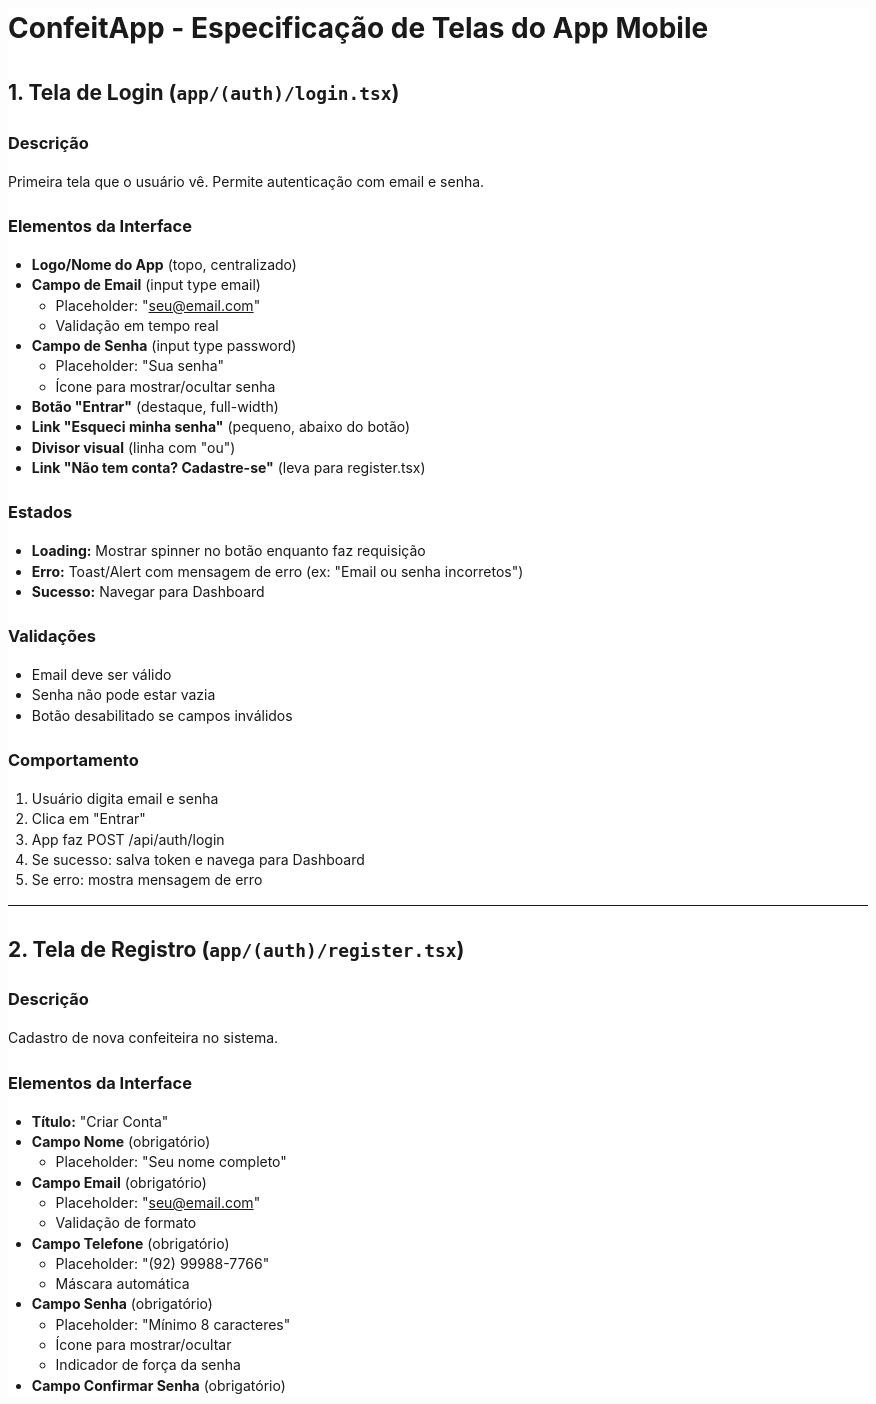 # ConfeitApp - Especificação de Telas do App Mobile

## 1. Tela de Login (`app/(auth)/login.tsx`)

### Descrição
Primeira tela que o usuário vê. Permite autenticação com email e senha.

### Elementos da Interface
- **Logo/Nome do App** (topo, centralizado)
- **Campo de Email** (input type email)
  - Placeholder: "seu@email.com"
  - Validação em tempo real
- **Campo de Senha** (input type password)
  - Placeholder: "Sua senha"
  - Ícone para mostrar/ocultar senha
- **Botão "Entrar"** (destaque, full-width)
- **Link "Esqueci minha senha"** (pequeno, abaixo do botão)
- **Divisor visual** (linha com "ou")
- **Link "Não tem conta? Cadastre-se"** (leva para register.tsx)

### Estados
- **Loading:** Mostrar spinner no botão enquanto faz requisição
- **Erro:** Toast/Alert com mensagem de erro (ex: "Email ou senha incorretos")
- **Sucesso:** Navegar para Dashboard

### Validações
- Email deve ser válido
- Senha não pode estar vazia
- Botão desabilitado se campos inválidos

### Comportamento
1. Usuário digita email e senha
2. Clica em "Entrar"
3. App faz POST /api/auth/login
4. Se sucesso: salva token e navega para Dashboard
5. Se erro: mostra mensagem de erro

---

## 2. Tela de Registro (`app/(auth)/register.tsx`)

### Descrição
Cadastro de nova confeiteira no sistema.

### Elementos da Interface
- **Título:** "Criar Conta"
- **Campo Nome** (obrigatório)
  - Placeholder: "Seu nome completo"
- **Campo Email** (obrigatório)
  - Placeholder: "seu@email.com"
  - Validação de formato
- **Campo Telefone** (obrigatório)
  - Placeholder: "(92) 99988-7766"
  - Máscara automática
- **Campo Senha** (obrigatório)
  - Placeholder: "Mínimo 8 caracteres"
  - Ícone para mostrar/ocultar
  - Indicador de força da senha
- **Campo Confirmar Senha** (obrigatório)